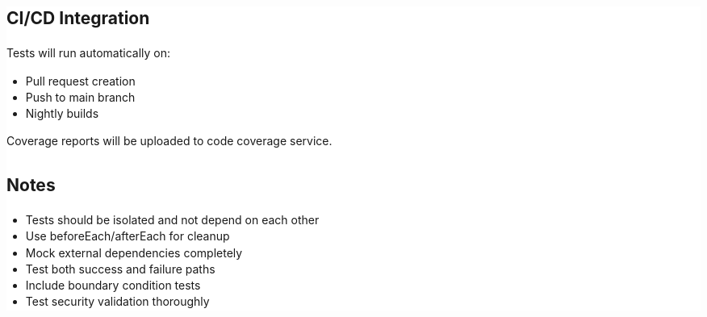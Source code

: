 ## CI/CD Integration

Tests will run automatically on:
- Pull request creation
- Push to main branch
- Nightly builds

Coverage reports will be uploaded to code coverage service.

## Notes

- Tests should be isolated and not depend on each other
- Use beforeEach/afterEach for cleanup
- Mock external dependencies completely
- Test both success and failure paths
- Include boundary condition tests
- Test security validation thoroughly
